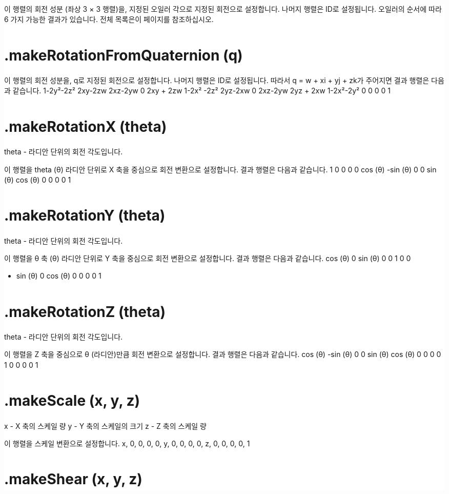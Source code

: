 이 행렬의 회전 성분 (좌상 3 × 3 행렬)을, 지정된 오일러 각으로 지정된 회전으로 설정합니다. 나머지 행렬은 ID로 설정됩니다. 오일러의 순서에 따라 6 가지 가능한 결과가 있습니다. 전체 목록은이 페이지를 참조하십시오.
# .makeRotationFromQuaternion (q)

이 행렬의 회전 성분을, q로 지정된 회전으로 설정합니다. 나머지 행렬은 ID로 설정됩니다. 따라서 q = w + xi + yj + zk가 주어지면 결과 행렬은 다음과 같습니다.
1-2y²-2z² 2xy-2zw 2xz-2yw 0
2xy + 2zw 1-2x² -2z² 2yz-2xw 0
2xz-2yw 2yz + 2xw 1-2x²-2y² 0
0 0 0 1
# .makeRotationX (theta)

theta - 라디안 단위의 회전 각도입니다.

이 행렬을 theta (θ) 라디안 단위로 X 축을 중심으로 회전 변환으로 설정합니다. 결과 행렬은 다음과 같습니다.
1 0 0 0
0 cos (θ) -sin (θ) 0
0 sin (θ) cos (θ) 0
0 0 0 1
# .makeRotationY (theta)

theta - 라디안 단위의 회전 각도입니다.

이 행렬을 θ 축 (θ) 라디안 단위로 Y 축을 중심으로 회전 변환으로 설정합니다. 결과 행렬은 다음과 같습니다.
cos (θ) 0 sin (θ) 0
0 1 0 0
- sin (θ) 0 cos (θ) 0
0 0 0 1
# .makeRotationZ (theta)

theta - 라디안 단위의 회전 각도입니다.

이 행렬을 Z 축을 중심으로 θ (라디안)만큼 회전 변환으로 설정합니다. 결과 행렬은 다음과 같습니다.
cos (θ) -sin (θ) 0 0
sin (θ) cos (θ) 0 0
0 0 1 0
0 0 0 1
# .makeScale (x, y, z)

x - X 축의 스케일 량
y - Y 축의 스케일의 크기
z - Z 축의 스케일 량

이 행렬을 스케일 변환으로 설정합니다.
x, 0, 0, 0,
0, y, 0, 0,
0, 0, z, 0,
0, 0, 0, 1
# .makeShear (x, y, z)
